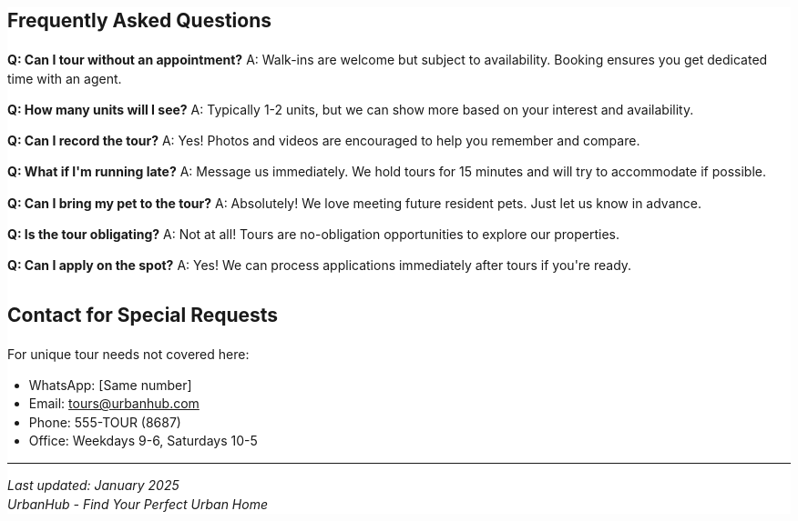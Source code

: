 ## Frequently Asked Questions

**Q: Can I tour without an appointment?**
A: Walk-ins are welcome but subject to availability. Booking ensures you get dedicated time with an agent.

**Q: How many units will I see?**
A: Typically 1-2 units, but we can show more based on your interest and availability.

**Q: Can I record the tour?**
A: Yes! Photos and videos are encouraged to help you remember and compare.

**Q: What if I'm running late?**
A: Message us immediately. We hold tours for 15 minutes and will try to accommodate if possible.

**Q: Can I bring my pet to the tour?**
A: Absolutely! We love meeting future resident pets. Just let us know in advance.

**Q: Is the tour obligating?**
A: Not at all! Tours are no-obligation opportunities to explore our properties.

**Q: Can I apply on the spot?**
A: Yes! We can process applications immediately after tours if you're ready.

## Contact for Special Requests

For unique tour needs not covered here:
- WhatsApp: [Same number]
- Email: tours@urbanhub.com
- Phone: 555-TOUR (8687)
- Office: Weekdays 9-6, Saturdays 10-5

---

*Last updated: January 2025*  
*UrbanHub - Find Your Perfect Urban Home*
